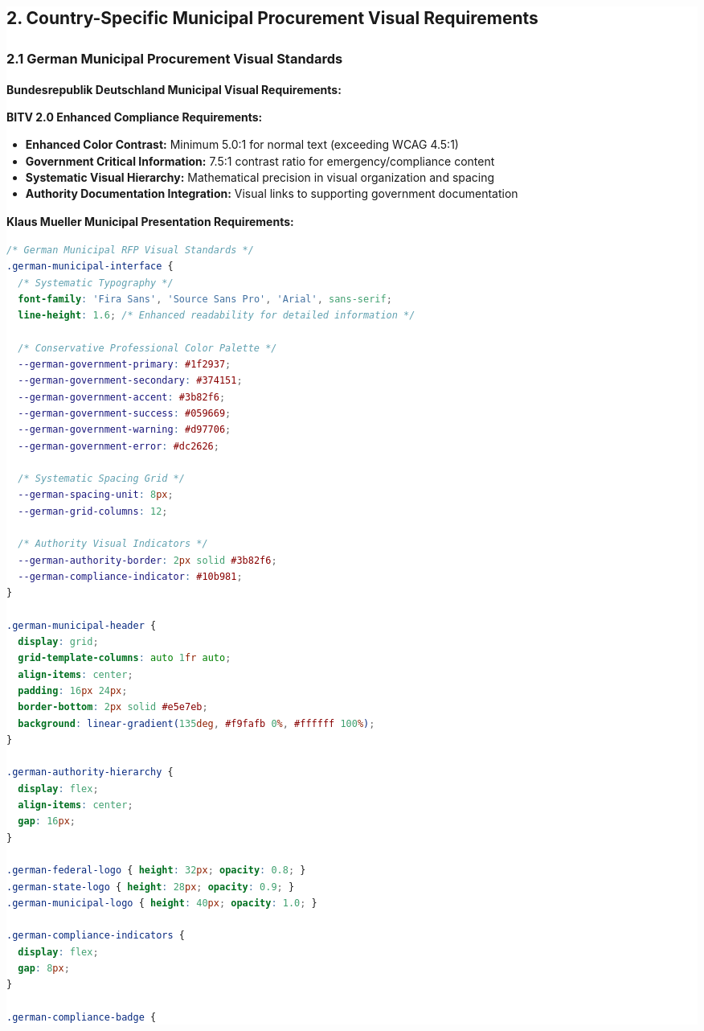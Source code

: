 
## 2. Country-Specific Municipal Procurement Visual Requirements

### 2.1 German Municipal Procurement Visual Standards

**Bundesrepublik Deutschland Municipal Visual Requirements:**

**BITV 2.0 Enhanced Compliance Requirements:**
- **Enhanced Color Contrast:** Minimum 5.0:1 for normal text (exceeding WCAG 4.5:1)
- **Government Critical Information:** 7.5:1 contrast ratio for emergency/compliance content
- **Systematic Visual Hierarchy:** Mathematical precision in visual organization and spacing
- **Authority Documentation Integration:** Visual links to supporting government documentation

**Klaus Mueller Municipal Presentation Requirements:**
```css
/* German Municipal RFP Visual Standards */
.german-municipal-interface {
  /* Systematic Typography */
  font-family: 'Fira Sans', 'Source Sans Pro', 'Arial', sans-serif;
  line-height: 1.6; /* Enhanced readability for detailed information */
  
  /* Conservative Professional Color Palette */
  --german-government-primary: #1f2937;
  --german-government-secondary: #374151;
  --german-government-accent: #3b82f6;
  --german-government-success: #059669;
  --german-government-warning: #d97706;
  --german-government-error: #dc2626;
  
  /* Systematic Spacing Grid */
  --german-spacing-unit: 8px;
  --german-grid-columns: 12;
  
  /* Authority Visual Indicators */
  --german-authority-border: 2px solid #3b82f6;
  --german-compliance-indicator: #10b981;
}

.german-municipal-header {
  display: grid;
  grid-template-columns: auto 1fr auto;
  align-items: center;
  padding: 16px 24px;
  border-bottom: 2px solid #e5e7eb;
  background: linear-gradient(135deg, #f9fafb 0%, #ffffff 100%);
}

.german-authority-hierarchy {
  display: flex;
  align-items: center;
  gap: 16px;
}

.german-federal-logo { height: 32px; opacity: 0.8; }
.german-state-logo { height: 28px; opacity: 0.9; }
.german-municipal-logo { height: 40px; opacity: 1.0; }

.german-compliance-indicators {
  display: flex;
  gap: 8px;
}

.german-compliance-badge {
```